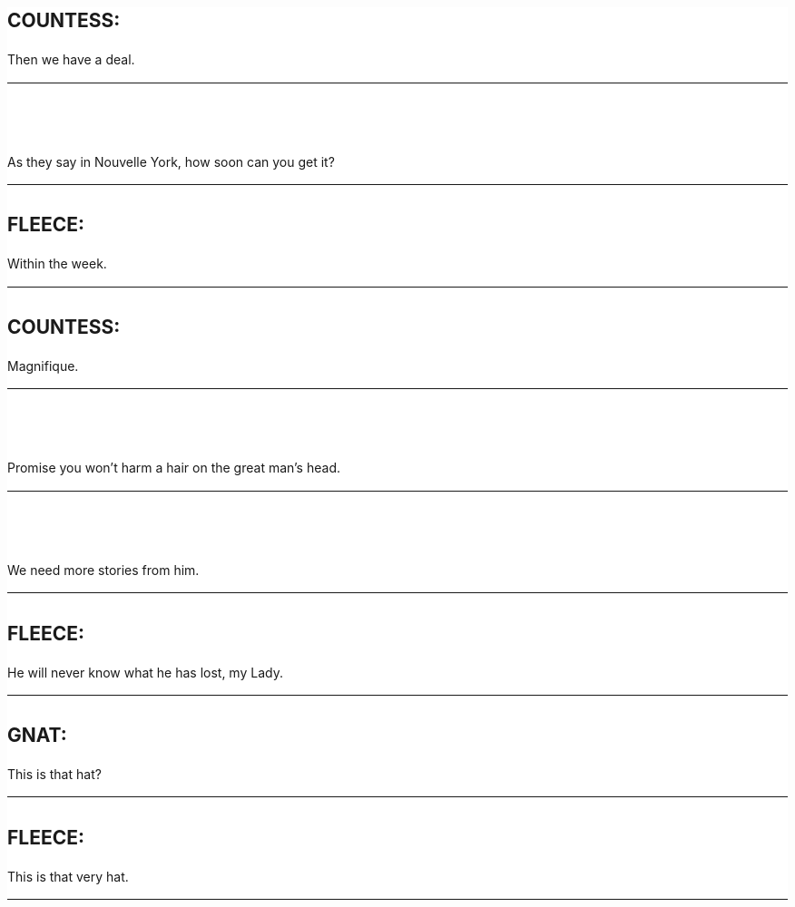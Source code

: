 
## COUNTESS:
Then we have a deal.

---

## &nbsp;
As they say in Nouvelle York,
how soon can you get it?

---

## FLEECE:
Within the week.

---

## COUNTESS:
Magnifique.

---

## &nbsp;
Promise you won’t harm
a hair on the great man’s head.

---

## &nbsp;
We need more stories from him.

---

## FLEECE:
He will never know what he has lost,
my Lady.

---

## GNAT:
This is that hat?

---

## FLEECE:
This is that very hat.

---
